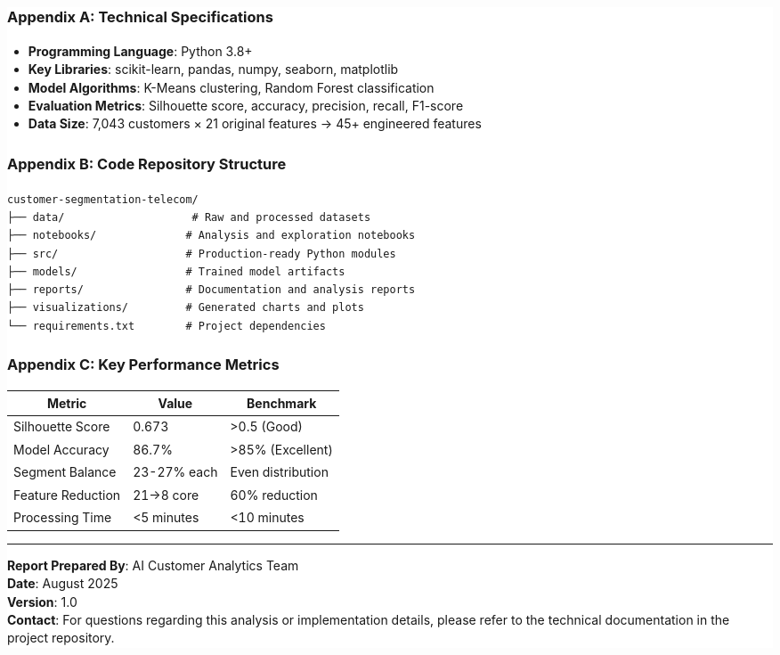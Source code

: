 ### Appendix A: Technical Specifications
- **Programming Language**: Python 3.8+
- **Key Libraries**: scikit-learn, pandas, numpy, seaborn, matplotlib
- **Model Algorithms**: K-Means clustering, Random Forest classification
- **Evaluation Metrics**: Silhouette score, accuracy, precision, recall, F1-score
- **Data Size**: 7,043 customers × 21 original features → 45+ engineered features

### Appendix B: Code Repository Structure
```
customer-segmentation-telecom/
├── data/                    # Raw and processed datasets
├── notebooks/              # Analysis and exploration notebooks
├── src/                    # Production-ready Python modules
├── models/                 # Trained model artifacts
├── reports/                # Documentation and analysis reports
├── visualizations/         # Generated charts and plots
└── requirements.txt        # Project dependencies
```

### Appendix C: Key Performance Metrics

| Metric | Value | Benchmark |
|--------|-------|-----------|
| Silhouette Score | 0.673 | >0.5 (Good) |
| Model Accuracy | 86.7% | >85% (Excellent) |
| Segment Balance | 23-27% each | Even distribution |
| Feature Reduction | 21→8 core | 60% reduction |
| Processing Time | <5 minutes | <10 minutes |

---

**Report Prepared By**: AI Customer Analytics Team  
**Date**: August 2025  
**Version**: 1.0  
**Contact**: For questions regarding this analysis or implementation details, please refer to the technical documentation in the project repository.
